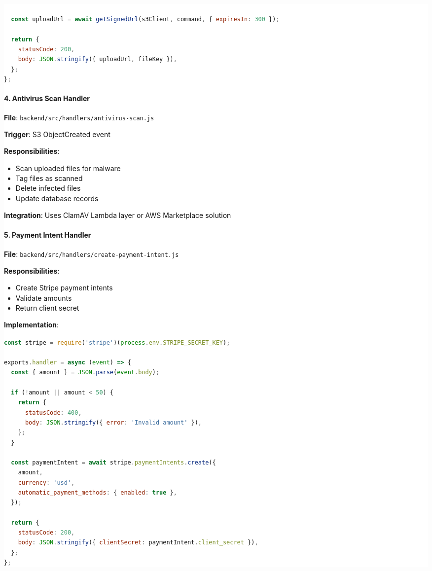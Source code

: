 ```javascript

  const uploadUrl = await getSignedUrl(s3Client, command, { expiresIn: 300 });

  return {
    statusCode: 200,
    body: JSON.stringify({ uploadUrl, fileKey }),
  };
};
```

#### 4. Antivirus Scan Handler

**File**: `backend/src/handlers/antivirus-scan.js`

**Trigger**: S3 ObjectCreated event

**Responsibilities**:
- Scan uploaded files for malware
- Tag files as scanned
- Delete infected files
- Update database records

**Integration**: Uses ClamAV Lambda layer or AWS Marketplace solution

#### 5. Payment Intent Handler

**File**: `backend/src/handlers/create-payment-intent.js`

**Responsibilities**:
- Create Stripe payment intents
- Validate amounts
- Return client secret

**Implementation**:
```javascript
const stripe = require('stripe')(process.env.STRIPE_SECRET_KEY);

exports.handler = async (event) => {
  const { amount } = JSON.parse(event.body);
  
  if (!amount || amount < 50) {
    return {
      statusCode: 400,
      body: JSON.stringify({ error: 'Invalid amount' }),
    };
  }

  const paymentIntent = await stripe.paymentIntents.create({
    amount,
    currency: 'usd',
    automatic_payment_methods: { enabled: true },
  });

  return {
    statusCode: 200,
    body: JSON.stringify({ clientSecret: paymentIntent.client_secret }),
  };
};
```
